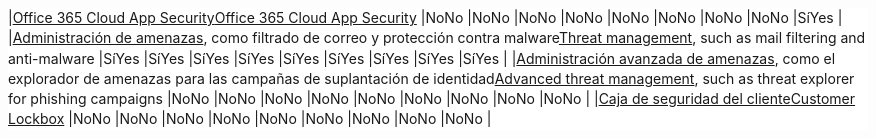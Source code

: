 |[<span data-ttu-id="1e9f3-378">Office 365 Cloud App Security</span><span class="sxs-lookup"><span data-stu-id="1e9f3-378">Office 365 Cloud App Security</span></span>](https://docs.microsoft.com/cloud-app-security/what-is-cloud-app-security)  |<span data-ttu-id="1e9f3-379">No</span><span class="sxs-lookup"><span data-stu-id="1e9f3-379">No</span></span>   |<span data-ttu-id="1e9f3-380">No</span><span class="sxs-lookup"><span data-stu-id="1e9f3-380">No</span></span>   |<span data-ttu-id="1e9f3-381">No</span><span class="sxs-lookup"><span data-stu-id="1e9f3-381">No</span></span>   |<span data-ttu-id="1e9f3-382">No</span><span class="sxs-lookup"><span data-stu-id="1e9f3-382">No</span></span>   |<span data-ttu-id="1e9f3-383">No</span><span class="sxs-lookup"><span data-stu-id="1e9f3-383">No</span></span>   |<span data-ttu-id="1e9f3-384">No</span><span class="sxs-lookup"><span data-stu-id="1e9f3-384">No</span></span>   |<span data-ttu-id="1e9f3-385">No</span><span class="sxs-lookup"><span data-stu-id="1e9f3-385">No</span></span>   |<span data-ttu-id="1e9f3-386">No</span><span class="sxs-lookup"><span data-stu-id="1e9f3-386">No</span></span>   |<span data-ttu-id="1e9f3-387">Sí</span><span class="sxs-lookup"><span data-stu-id="1e9f3-387">Yes</span></span>   |
|<span data-ttu-id="1e9f3-388">[Administración de amenazas](https://docs.microsoft.com/cloud-app-security/what-is-cloud-app-security), como filtrado de correo y protección contra malware</span><span class="sxs-lookup"><span data-stu-id="1e9f3-388">[Threat management](https://docs.microsoft.com/cloud-app-security/what-is-cloud-app-security), such as mail filtering and anti-malware</span></span>   |<span data-ttu-id="1e9f3-389">Sí</span><span class="sxs-lookup"><span data-stu-id="1e9f3-389">Yes</span></span>   |<span data-ttu-id="1e9f3-390">Sí</span><span class="sxs-lookup"><span data-stu-id="1e9f3-390">Yes</span></span>   |<span data-ttu-id="1e9f3-391">Sí</span><span class="sxs-lookup"><span data-stu-id="1e9f3-391">Yes</span></span>   |<span data-ttu-id="1e9f3-392">Sí</span><span class="sxs-lookup"><span data-stu-id="1e9f3-392">Yes</span></span>   |<span data-ttu-id="1e9f3-393">Sí</span><span class="sxs-lookup"><span data-stu-id="1e9f3-393">Yes</span></span>   |<span data-ttu-id="1e9f3-394">Sí</span><span class="sxs-lookup"><span data-stu-id="1e9f3-394">Yes</span></span>   |<span data-ttu-id="1e9f3-395">Sí</span><span class="sxs-lookup"><span data-stu-id="1e9f3-395">Yes</span></span>   |<span data-ttu-id="1e9f3-396">Sí</span><span class="sxs-lookup"><span data-stu-id="1e9f3-396">Yes</span></span>   |<span data-ttu-id="1e9f3-397">Sí</span><span class="sxs-lookup"><span data-stu-id="1e9f3-397">Yes</span></span>   |
|<span data-ttu-id="1e9f3-398">[Administración avanzada de amenazas](https://docs.microsoft.com/office365/securitycompliance/office-365-ti), como el explorador de amenazas para las campañas de suplantación de identidad</span><span class="sxs-lookup"><span data-stu-id="1e9f3-398">[Advanced threat management](https://docs.microsoft.com/office365/securitycompliance/office-365-ti), such as threat explorer for phishing campaigns</span></span>   |<span data-ttu-id="1e9f3-399">No</span><span class="sxs-lookup"><span data-stu-id="1e9f3-399">No</span></span>   |<span data-ttu-id="1e9f3-400">No</span><span class="sxs-lookup"><span data-stu-id="1e9f3-400">No</span></span>   |<span data-ttu-id="1e9f3-401">No</span><span class="sxs-lookup"><span data-stu-id="1e9f3-401">No</span></span>   |<span data-ttu-id="1e9f3-402">No</span><span class="sxs-lookup"><span data-stu-id="1e9f3-402">No</span></span>   |<span data-ttu-id="1e9f3-403">No</span><span class="sxs-lookup"><span data-stu-id="1e9f3-403">No</span></span>   |<span data-ttu-id="1e9f3-404">No</span><span class="sxs-lookup"><span data-stu-id="1e9f3-404">No</span></span>   |<span data-ttu-id="1e9f3-405">No</span><span class="sxs-lookup"><span data-stu-id="1e9f3-405">No</span></span>   |<span data-ttu-id="1e9f3-406">No</span><span class="sxs-lookup"><span data-stu-id="1e9f3-406">No</span></span>   |<span data-ttu-id="1e9f3-407">No</span><span class="sxs-lookup"><span data-stu-id="1e9f3-407">No</span></span>  |
|[<span data-ttu-id="1e9f3-408">Caja de seguridad del cliente</span><span class="sxs-lookup"><span data-stu-id="1e9f3-408">Customer Lockbox</span></span>](https://docs.microsoft.com/office365/securitycompliance/customer-lockbox-requests)  |<span data-ttu-id="1e9f3-409">No</span><span class="sxs-lookup"><span data-stu-id="1e9f3-409">No</span></span>   |<span data-ttu-id="1e9f3-410">No</span><span class="sxs-lookup"><span data-stu-id="1e9f3-410">No</span></span>   |<span data-ttu-id="1e9f3-411">No</span><span class="sxs-lookup"><span data-stu-id="1e9f3-411">No</span></span>   |<span data-ttu-id="1e9f3-412">No</span><span class="sxs-lookup"><span data-stu-id="1e9f3-412">No</span></span>   |<span data-ttu-id="1e9f3-413">No</span><span class="sxs-lookup"><span data-stu-id="1e9f3-413">No</span></span>   |<span data-ttu-id="1e9f3-414">No</span><span class="sxs-lookup"><span data-stu-id="1e9f3-414">No</span></span>   |<span data-ttu-id="1e9f3-415">No</span><span class="sxs-lookup"><span data-stu-id="1e9f3-415">No</span></span>   |<span data-ttu-id="1e9f3-416">No</span><span class="sxs-lookup"><span data-stu-id="1e9f3-416">No</span></span>   |<span data-ttu-id="1e9f3-417">No</span><span class="sxs-lookup"><span data-stu-id="1e9f3-417">No</span></span>   |